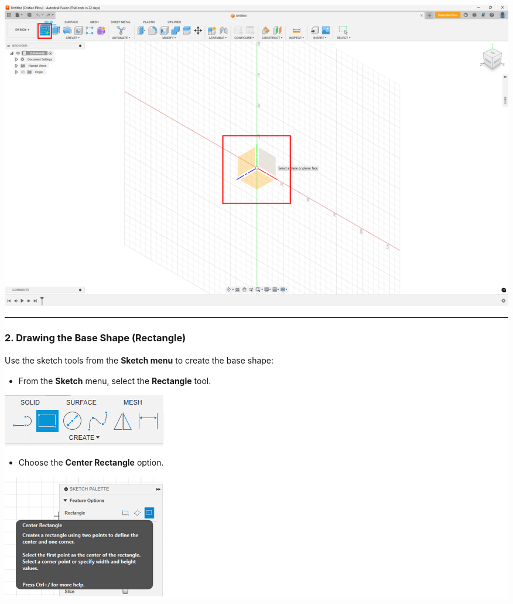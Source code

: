![ViewCube Navigation](./assets/CreateSketch.png)

---

### 2. **Drawing the Base Shape (Rectangle)**
Use the sketch tools from the **Sketch menu** to create the base shape:
- From the **Sketch** menu, select the **Rectangle** tool.

![ViewCube Navigation](./assets/schetchtools.png)

- Choose the **Center Rectangle** option.

![ViewCube Navigation](./assets/centerrectangle.png)
